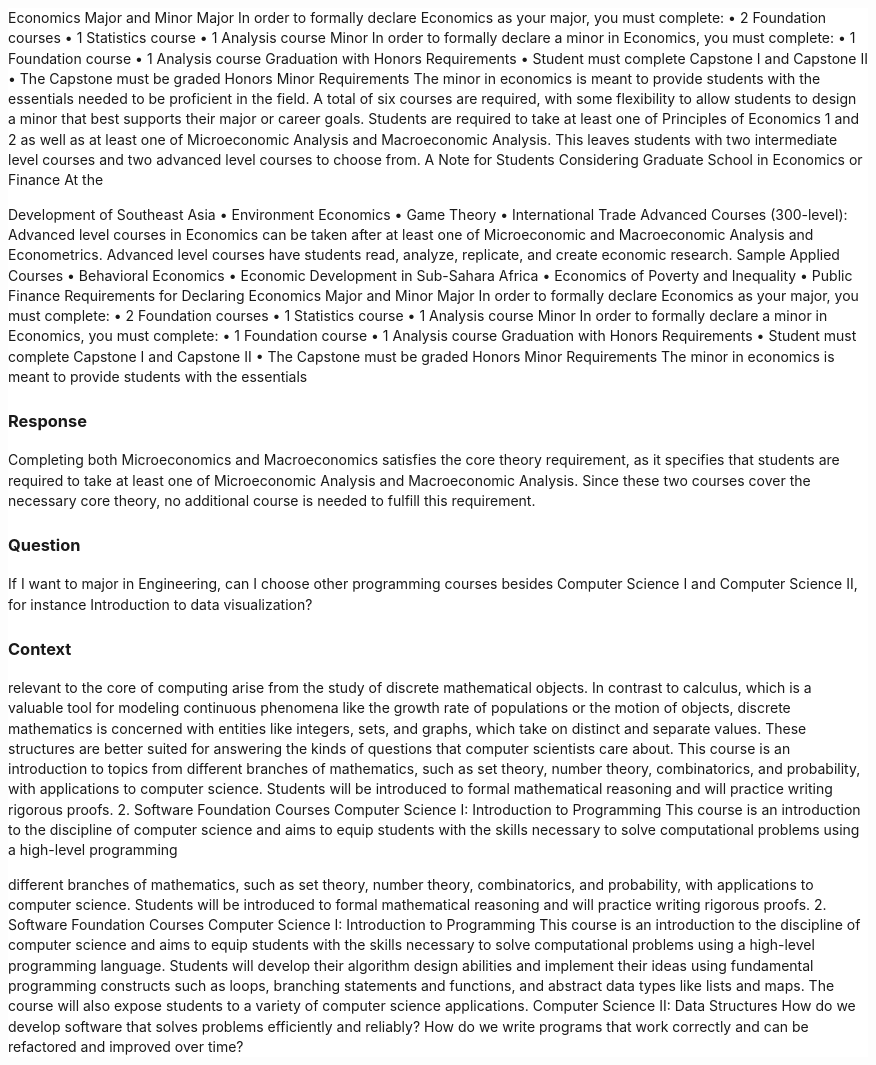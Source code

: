 Economics Major and Minor Major In order to formally declare Economics as your major, you must complete: • 2 Foundation courses • 1 Statistics course • 1 Analysis course Minor In order to formally declare a minor in Economics, you must complete: • 1 Foundation course • 1 Analysis course Graduation with Honors Requirements • Student must complete Capstone I and Capstone II • The Capstone must be graded Honors Minor Requirements The minor in economics is meant to provide students with the essentials needed to be proficient in the field. A total of six courses are required, with some flexibility to allow students to design a minor that best supports their major or career goals. Students are required to take at least one of Principles of Economics 1 and 2 as well as at least one of Microeconomic Analysis and Macroeconomic Analysis. This leaves students with two intermediate level courses and two advanced level courses to choose from. A Note for Students Considering Graduate School in Economics or Finance At the

Development of Southeast Asia • Environment Economics • Game Theory • International Trade Advanced Courses (300-level): Advanced level courses in Economics can be taken after at least one of Microeconomic and Macroeconomic Analysis and Econometrics. Advanced level courses have students read, analyze, replicate, and create economic research. Sample Applied Courses • Behavioral Economics • Economic Development in Sub-Sahara Africa • Economics of Poverty and Inequality • Public Finance Requirements for Declaring Economics Major and Minor Major In order to formally declare Economics as your major, you must complete: • 2 Foundation courses • 1 Statistics course • 1 Analysis course Minor In order to formally declare a minor in Economics, you must complete: • 1 Foundation course • 1 Analysis course Graduation with Honors Requirements • Student must complete Capstone I and Capstone II • The Capstone must be graded Honors Minor Requirements The minor in economics is meant to provide students with the essentials

### Response
Completing both Microeconomics and Macroeconomics satisfies the core theory requirement, as it specifies that students are required to take at least one of Microeconomic Analysis and Macroeconomic Analysis. Since these two courses cover the necessary core theory, no additional course is needed to fulfill this requirement.

            
### Question
If I want to major in Engineering, can I choose other programming courses besides Computer Science I and Computer Science II, for instance Introduction to data visualization?

### Context
relevant to the core of computing arise from the study of discrete mathematical objects. In contrast to calculus, which is a valuable tool for modeling continuous phenomena like the growth rate of populations or the motion of objects, discrete mathematics is concerned with entities like integers, sets, and graphs, which take on distinct and separate values. These structures are better suited for answering the kinds of questions that computer scientists care about. This course is an introduction to topics from different branches of mathematics, such as set theory, number theory, combinatorics, and probability, with applications to computer science. Students will be introduced to formal mathematical reasoning and will practice writing rigorous proofs. 2. Software Foundation Courses Computer Science I: Introduction to Programming This course is an introduction to the discipline of computer science and aims to equip students with the skills necessary to solve computational problems using a high-level programming

different branches of mathematics, such as set theory, number theory, combinatorics, and probability, with applications to computer science. Students will be introduced to formal mathematical reasoning and will practice writing rigorous proofs. 2. Software Foundation Courses Computer Science I: Introduction to Programming This course is an introduction to the discipline of computer science and aims to equip students with the skills necessary to solve computational problems using a high-level programming language. Students will develop their algorithm design abilities and implement their ideas using fundamental programming constructs such as loops, branching statements and functions, and abstract data types like lists and maps. The course will also expose students to a variety of computer science applications. Computer Science II: Data Structures How do we develop software that solves problems efficiently and reliably? How do we write programs that work correctly and can be refactored and improved over time?
